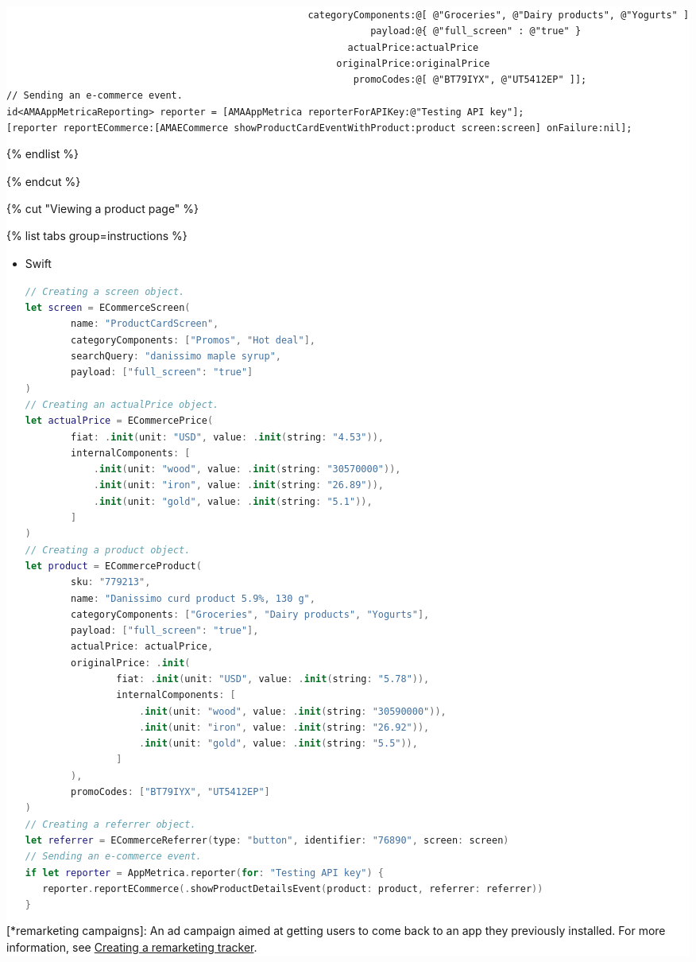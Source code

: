    ```obj-c translate=no
                                                        categoryComponents:@[ @"Groceries", @"Dairy products", @"Yogurts" ]
                                                                   payload:@{ @"full_screen" : @"true" }
                                                               actualPrice:actualPrice
                                                             originalPrice:originalPrice
                                                                promoCodes:@[ @"BT79IYX", @"UT5412EP" ]];
   // Sending an e-commerce event.
   id<AMAAppMetricaReporting> reporter = [AMAAppMetrica reporterForAPIKey:@"Testing API key"];
   [reporter reportECommerce:[AMAECommerce showProductCardEventWithProduct:product screen:screen] onFailure:nil];
   ```

{% endlist %}

{% endcut %}

{% cut "Viewing a product page" %}

{% list tabs group=instructions %}

- Swift

   ```swift translate=no
   // Creating a screen object.
   let screen = ECommerceScreen(
           name: "ProductCardScreen",
           categoryComponents: ["Promos", "Hot deal"],
           searchQuery: "danissimo maple syrup",
           payload: ["full_screen": "true"]
   )
   // Creating an actualPrice object.
   let actualPrice = ECommercePrice(
           fiat: .init(unit: "USD", value: .init(string: "4.53")),
           internalComponents: [
               .init(unit: "wood", value: .init(string: "30570000")),
               .init(unit: "iron", value: .init(string: "26.89")),
               .init(unit: "gold", value: .init(string: "5.1")),
           ]
   )
   // Creating a product object.
   let product = ECommerceProduct(
           sku: "779213",
           name: "Danissimo curd product 5.9%, 130 g",
           categoryComponents: ["Groceries", "Dairy products", "Yogurts"],
           payload: ["full_screen": "true"],
           actualPrice: actualPrice,
           originalPrice: .init(
                   fiat: .init(unit: "USD", value: .init(string: "5.78")),
                   internalComponents: [
                       .init(unit: "wood", value: .init(string: "30590000")),
                       .init(unit: "iron", value: .init(string: "26.92")),
                       .init(unit: "gold", value: .init(string: "5.5")),
                   ]
           ),
           promoCodes: ["BT79IYX", "UT5412EP"]
   )
   // Creating a referrer object.
   let referrer = ECommerceReferrer(type: "button", identifier: "76890", screen: screen)
   // Sending an e-commerce event.
   if let reporter = AppMetrica.reporter(for: "Testing API key") {
      reporter.reportECommerce(.showProductDetailsEvent(product: product, referrer: referrer))
   }
   ```


[*remarketing campaigns]: An ad campaign aimed at getting users to come back to an app they previously installed. For more information, see [Creating a remarketing tracker](../../../mobile-tracking/add-remarketing-tracker.md).